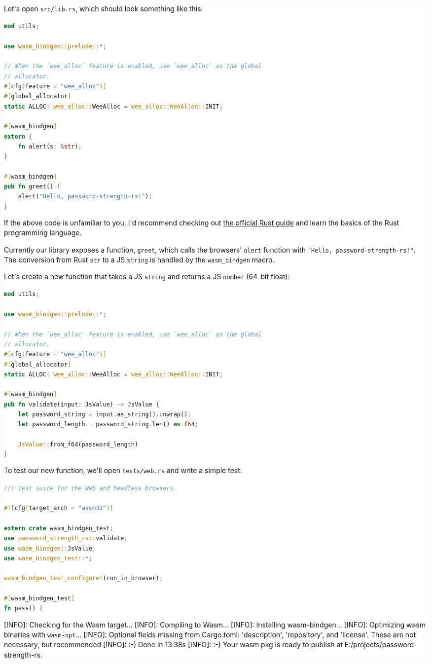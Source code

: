 Let's open `src/lib.rs`, which should look something like this:
```rust
mod utils;

use wasm_bindgen::prelude::*;

// When the `wee_alloc` feature is enabled, use `wee_alloc` as the global
// allocator.
#[cfg(feature = "wee_alloc")]
#[global_allocator]
static ALLOC: wee_alloc::WeeAlloc = wee_alloc::WeeAlloc::INIT;

#[wasm_bindgen]
extern {
    fn alert(s: &str);
}

#[wasm_bindgen]
pub fn greet() {
    alert("Hello, password-strength-rs!");
}

```
If the above code is unfamiliar to you, I'd recommend checking out [the official Rust guide](https://doc.rust-lang.org/book/) and learn the basics of the Rust programming language.

Currently our library exposes a function, `greet`, which calls the browsers' `alert` function with
`"Hello, password-strength-rs!"`. The conversion from Rust `str` to a JS `string` is handled
by the `wasm_bindgen` macro. 

Let's create a new function that takes a JS `string` and returns a JS `number` (64-bit float):
```rust
mod utils;

use wasm_bindgen::prelude::*;

// When the `wee_alloc` feature is enabled, use `wee_alloc` as the global
// allocator.
#[cfg(feature = "wee_alloc")]
#[global_allocator]
static ALLOC: wee_alloc::WeeAlloc = wee_alloc::WeeAlloc::INIT;

#[wasm_bindgen]
pub fn validate(input: JsValue) -> JsValue {
    let password_string = input.as_string().unwrap();
    let password_length = password_string.len() as f64;

    JsValue::from_f64(password_length)
}
```

To test our new function, we'll open `tests/web.rs` and write a simple test:
```rust
//! Test suite for the Web and headless browsers.

#![cfg(target_arch = "wasm32")]

extern crate wasm_bindgen_test;
use password_strength_rs::validate;
use wasm_bindgen::JsValue;
use wasm_bindgen_test::*;

wasm_bindgen_test_configure!(run_in_browser);

#[wasm_bindgen_test]
fn pass() {
```

[INFO]: Checking for the Wasm target...
[INFO]: Compiling to Wasm...
[INFO]: Installing wasm-bindgen...
[INFO]: Optimizing wasm binaries with `wasm-opt`...
[INFO]: Optional fields missing from Cargo.toml: 'description', 'repository', and 'license'. These are not necessary, but recommended
[INFO]: :-) Done in 13.38s
[INFO]: :-) Your wasm pkg is ready to publish at E:/projects/password-strength-rs.